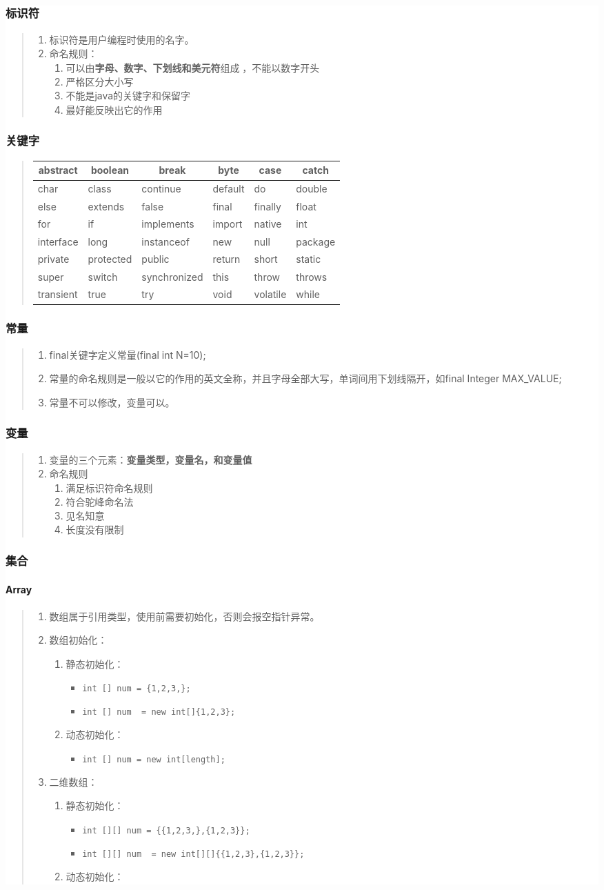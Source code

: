 ### 标识符

> 1. 标识符是用户编程时使用的名字。
> 2. 命名规则：
>    1. 可以由**字母、数字、下划线和美元符**组成 ，不能以数字开头
>    2. 严格区分大小写
>    3. 不能是java的关键字和保留字
>    4. 最好能反映出它的作用

### 关键字

> | abstract  | boolean   | break        | byte    | case     | catch   |
> | --------- | --------- | ------------ | ------- | -------- | ------- |
> | char      | class     | continue     | default | do       | double  |
> | else      | extends   | false        | final   | finally  | float   |
> | for       | if        | implements   | import  | native   | int     |
> | interface | long      | instanceof   | new     | null     | package |
> | private   | protected | public       | return  | short    | static  |
> | super     | switch    | synchronized | this    | throw    | throws  |
> | transient | true      | try          | void    | volatile | while   |

### 常量

> 1. final关键字定义常量(final int N=10);
>
> 2. 常量的命名规则是一般以它的作用的英文全称，并且字母全部大写，单词间用下划线隔开，如final Integer MAX_VALUE;
> 3. 常量不可以修改，变量可以。

### 变量

> 1. 变量的三个元素：**变量类型，变量名，和变量值**
> 2. 命名规则
>    1. 满足标识符命名规则
>    2. 符合驼峰命名法
>    3. 见名知意
>    4. 长度没有限制

### 集合

#### Array

> 1. 数组属于引用类型，使用前需要初始化，否则会报空指针异常。
>
> 2. 数组初始化：
>
>    1. 静态初始化：
>
>       * `int [] num = {1,2,3,};`
>
>       * `int [] num  = new int[]{1,2,3};`
>
>    2. 动态初始化：
>
>       * `int [] num = new int[length];`
>
> 3. 二维数组：
>
>    1. 静态初始化：
>
>       * `int [][] num = {{1,2,3,},{1,2,3}};`
>
>       * `int [][] num  = new int[][]{{1,2,3},{1,2,3}};`
>
>    2. 动态初始化：